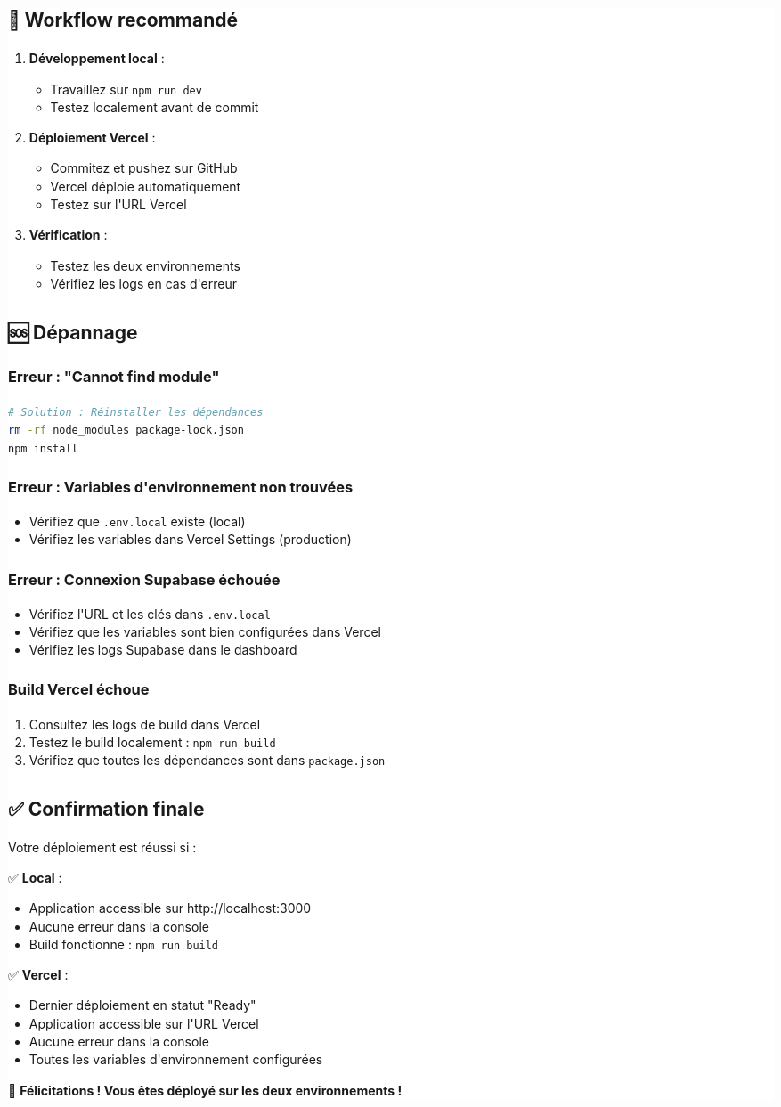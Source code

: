 ## 🔄 Workflow recommandé

1. **Développement local** :
   - Travaillez sur `npm run dev`
   - Testez localement avant de commit

2. **Déploiement Vercel** :
   - Commitez et pushez sur GitHub
   - Vercel déploie automatiquement
   - Testez sur l'URL Vercel

3. **Vérification** :
   - Testez les deux environnements
   - Vérifiez les logs en cas d'erreur

## 🆘 Dépannage

### Erreur : "Cannot find module"
```bash
# Solution : Réinstaller les dépendances
rm -rf node_modules package-lock.json
npm install
```

### Erreur : Variables d'environnement non trouvées
- Vérifiez que `.env.local` existe (local)
- Vérifiez les variables dans Vercel Settings (production)

### Erreur : Connexion Supabase échouée
- Vérifiez l'URL et les clés dans `.env.local`
- Vérifiez que les variables sont bien configurées dans Vercel
- Vérifiez les logs Supabase dans le dashboard

### Build Vercel échoue
1. Consultez les logs de build dans Vercel
2. Testez le build localement : `npm run build`
3. Vérifiez que toutes les dépendances sont dans `package.json`

## ✅ Confirmation finale

Votre déploiement est réussi si :

✅ **Local** :
- Application accessible sur http://localhost:3000
- Aucune erreur dans la console
- Build fonctionne : `npm run build`

✅ **Vercel** :
- Dernier déploiement en statut "Ready"
- Application accessible sur l'URL Vercel
- Aucune erreur dans la console
- Toutes les variables d'environnement configurées

🎉 **Félicitations ! Vous êtes déployé sur les deux environnements !**

